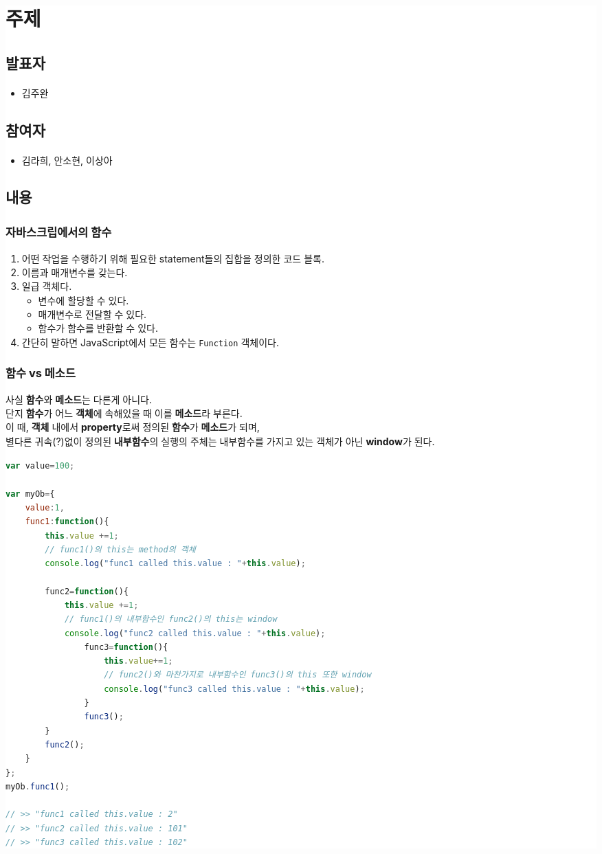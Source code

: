 # 주제

## 발표자

- 김주완

## 참여자

- 김라희, 안소현, 이상아

## 내용

### 자바스크립에서의 함수
1. 어떤 작업을 수행하기 위해 필요한 statement들의 집합을 정의한 코드 블록.
1. 이름과 매개변수를 갖는다.
1. 일급 객체다.
    * 변수에 할당할 수 있다.
    * 매개변수로 전달할 수 있다.
    * 함수가 함수를 반환할 수 있다.
1. 간단히 말하면 JavaScript에서 모든 함수는 `Function` 객체이다.

### 함수 vs 메소드
사실 **함수**와 **메소드**는 다른게 아니다.  
단지 **함수**가 어느 **객체**에 속해있을 때 이를 **메소드**라 부른다.  
이 때, **객체** 내에서 **property**로써 정의된 **함수**가 **메소드**가 되며,  
별다른 귀속(?)없이 정의된 **내부함수**의 실행의 주체는 내부함수를 가지고 있는 객체가 아닌 **window**가 된다.

```javascript
var value=100;

var myOb={
	value:1,
	func1:function(){
		this.value +=1;
        // func1()의 this는 method의 객체
		console.log("func1 called this.value : "+this.value);

		func2=function(){
			this.value +=1;
            // func1()의 내부함수인 func2()의 this는 window
			console.log("func2 called this.value : "+this.value);
				func3=function(){
					this.value+=1;
				    // func2()와 마찬가지로 내부함수인 func3()의 this 또한 window
					console.log("func3 called this.value : "+this.value);
				}
				func3();
		}
		func2();
	}
};
myOb.func1();

// >> "func1 called this.value : 2"
// >> "func2 called this.value : 101"
// >> "func3 called this.value : 102"
```
